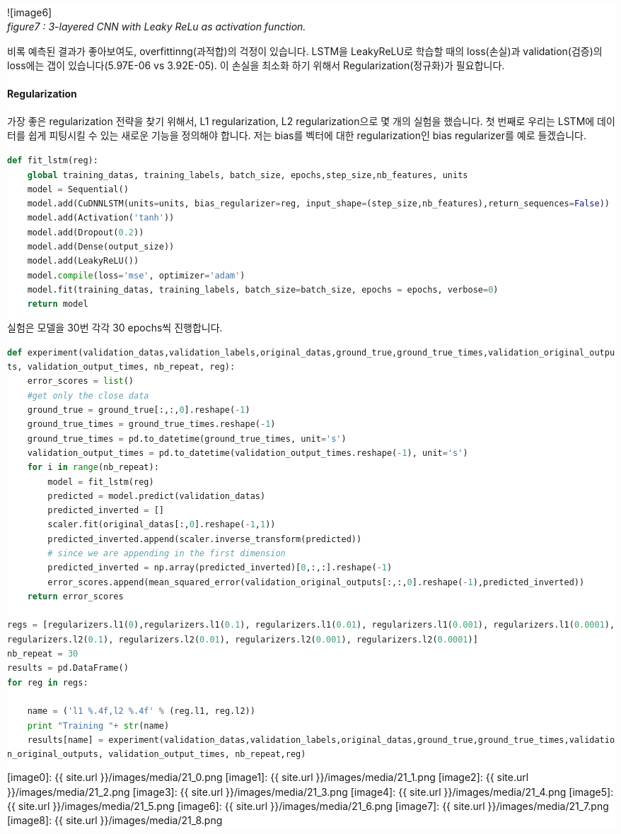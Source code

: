 

![image6]  
*figure7 : 3-layered CNN with Leaky ReLu as activation function.*



비록 예측된 결과가 좋아보여도, overfittinng(과적합)의 걱정이 있습니다. LSTM을 LeakyReLU로 학습할 때의 loss(손실)과 validation(검증)의 loss에는 갭이 있습니다(5.97E-06 vs 3.92E-05). 이 손실을 최소화 하기 위해서 Regularization(정규화)가 필요합니다.



#### Regularization

가장 좋은 regularization 전략을 찾기 위해서, L1 regularization, L2 regularization으로 몇 개의 실험을 했습니다. 첫 번째로 우리는 LSTM에 데이터를 쉽게 피팅시킬 수 있는 새로운 기능을 정의해야 합니다. 저는 bias를 벡터에 대한 regularization인 bias regularizer를 예로 들겠습니다.



```python
def fit_lstm(reg):
    global training_datas, training_labels, batch_size, epochs,step_size,nb_features, units
    model = Sequential()
    model.add(CuDNNLSTM(units=units, bias_regularizer=reg, input_shape=(step_size,nb_features),return_sequences=False))
    model.add(Activation('tanh'))
    model.add(Dropout(0.2))
    model.add(Dense(output_size))
    model.add(LeakyReLU())
    model.compile(loss='mse', optimizer='adam')
    model.fit(training_datas, training_labels, batch_size=batch_size, epochs = epochs, verbose=0)
    return model
```


실험은 모델을 30번 각각 30 epochs씩 진행합니다.



```python
def experiment(validation_datas,validation_labels,original_datas,ground_true,ground_true_times,validation_original_outputs, validation_output_times, nb_repeat, reg):
    error_scores = list()
    #get only the close data
    ground_true = ground_true[:,:,0].reshape(-1)
    ground_true_times = ground_true_times.reshape(-1)
    ground_true_times = pd.to_datetime(ground_true_times, unit='s')
    validation_output_times = pd.to_datetime(validation_output_times.reshape(-1), unit='s')
    for i in range(nb_repeat):
        model = fit_lstm(reg)
        predicted = model.predict(validation_datas)
        predicted_inverted = []
        scaler.fit(original_datas[:,0].reshape(-1,1))
        predicted_inverted.append(scaler.inverse_transform(predicted))
        # since we are appending in the first dimension
        predicted_inverted = np.array(predicted_inverted)[0,:,:].reshape(-1)
        error_scores.append(mean_squared_error(validation_original_outputs[:,:,0].reshape(-1),predicted_inverted))
    return error_scores

regs = [regularizers.l1(0),regularizers.l1(0.1), regularizers.l1(0.01), regularizers.l1(0.001), regularizers.l1(0.0001),regularizers.l2(0.1), regularizers.l2(0.01), regularizers.l2(0.001), regularizers.l2(0.0001)]
nb_repeat = 30
results = pd.DataFrame()
for reg in regs:

    name = ('l1 %.4f,l2 %.4f' % (reg.l1, reg.l2))
    print "Training "+ str(name)
    results[name] = experiment(validation_datas,validation_labels,original_datas,ground_true,ground_true_times,validation_original_outputs, validation_output_times, nb_repeat,reg)
```

[//]: # (Image References)
[image0]: {{ site.url }}/images/media/21_0.png 
[image1]: {{ site.url }}/images/media/21_1.png 
[image2]: {{ site.url }}/images/media/21_2.png 
[image3]: {{ site.url }}/images/media/21_3.png 
[image4]: {{ site.url }}/images/media/21_4.png 
[image5]: {{ site.url }}/images/media/21_5.png 
[image6]: {{ site.url }}/images/media/21_6.png 
[image7]: {{ site.url }}/images/media/21_7.png 
[image8]: {{ site.url }}/images/media/21_8.png 